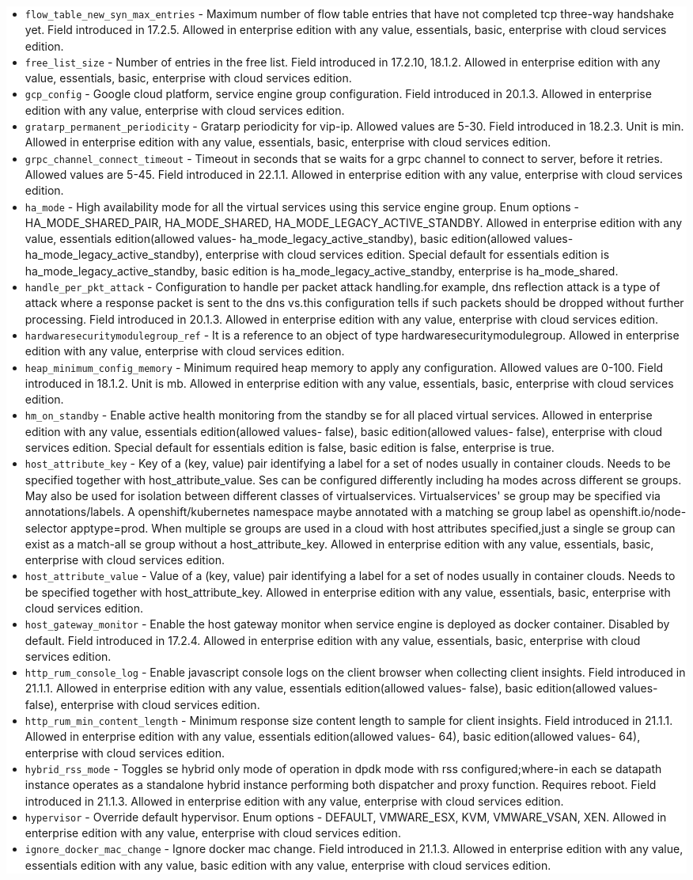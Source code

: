 * `flow_table_new_syn_max_entries` - Maximum number of flow table entries that have not completed tcp three-way handshake yet. Field introduced in 17.2.5. Allowed in enterprise edition with any value, essentials, basic, enterprise with cloud services edition.
* `free_list_size` - Number of entries in the free list. Field introduced in 17.2.10, 18.1.2. Allowed in enterprise edition with any value, essentials, basic, enterprise with cloud services edition.
* `gcp_config` - Google cloud platform, service engine group configuration. Field introduced in 20.1.3. Allowed in enterprise edition with any value, enterprise with cloud services edition.
* `gratarp_permanent_periodicity` - Gratarp periodicity for vip-ip. Allowed values are 5-30. Field introduced in 18.2.3. Unit is min. Allowed in enterprise edition with any value, essentials, basic, enterprise with cloud services edition.
* `grpc_channel_connect_timeout` - Timeout in seconds that se waits for a grpc channel to connect to server, before it retries. Allowed values are 5-45. Field introduced in 22.1.1. Allowed in enterprise edition with any value, enterprise with cloud services edition.
* `ha_mode` - High availability mode for all the virtual services using this service engine group. Enum options - HA_MODE_SHARED_PAIR, HA_MODE_SHARED, HA_MODE_LEGACY_ACTIVE_STANDBY. Allowed in enterprise edition with any value, essentials edition(allowed values- ha_mode_legacy_active_standby), basic edition(allowed values- ha_mode_legacy_active_standby), enterprise with cloud services edition. Special default for essentials edition is ha_mode_legacy_active_standby, basic edition is ha_mode_legacy_active_standby, enterprise is ha_mode_shared.
* `handle_per_pkt_attack` - Configuration to handle per packet attack handling.for example, dns reflection attack is a type of attack where a response packet is sent to the dns vs.this configuration tells if such packets should be dropped without further processing. Field introduced in 20.1.3. Allowed in enterprise edition with any value, enterprise with cloud services edition.
* `hardwaresecuritymodulegroup_ref` - It is a reference to an object of type hardwaresecuritymodulegroup. Allowed in enterprise edition with any value, enterprise with cloud services edition.
* `heap_minimum_config_memory` - Minimum required heap memory to apply any configuration. Allowed values are 0-100. Field introduced in 18.1.2. Unit is mb. Allowed in enterprise edition with any value, essentials, basic, enterprise with cloud services edition.
* `hm_on_standby` - Enable active health monitoring from the standby se for all placed virtual services. Allowed in enterprise edition with any value, essentials edition(allowed values- false), basic edition(allowed values- false), enterprise with cloud services edition. Special default for essentials edition is false, basic edition is false, enterprise is true.
* `host_attribute_key` - Key of a (key, value) pair identifying a label for a set of nodes usually in container clouds. Needs to be specified together with host_attribute_value. Ses can be configured differently including ha modes across different se groups. May also be used for isolation between different classes of virtualservices. Virtualservices' se group may be specified via annotations/labels. A openshift/kubernetes namespace maybe annotated with a matching se group label as openshift.io/node-selector  apptype=prod. When multiple se groups are used in a cloud with host attributes specified,just a single se group can exist as a match-all se group without a host_attribute_key. Allowed in enterprise edition with any value, essentials, basic, enterprise with cloud services edition.
* `host_attribute_value` - Value of a (key, value) pair identifying a label for a set of nodes usually in container clouds. Needs to be specified together with host_attribute_key. Allowed in enterprise edition with any value, essentials, basic, enterprise with cloud services edition.
* `host_gateway_monitor` - Enable the host gateway monitor when service engine is deployed as docker container. Disabled by default. Field introduced in 17.2.4. Allowed in enterprise edition with any value, essentials, basic, enterprise with cloud services edition.
* `http_rum_console_log` - Enable javascript console logs on the client browser when collecting client insights. Field introduced in 21.1.1. Allowed in enterprise edition with any value, essentials edition(allowed values- false), basic edition(allowed values- false), enterprise with cloud services edition.
* `http_rum_min_content_length` - Minimum response size content length to sample for client insights. Field introduced in 21.1.1. Allowed in enterprise edition with any value, essentials edition(allowed values- 64), basic edition(allowed values- 64), enterprise with cloud services edition.
* `hybrid_rss_mode` - Toggles se hybrid only mode of operation in dpdk mode with rss configured;where-in each se datapath instance operates as a standalone hybrid instance performing both dispatcher and proxy function. Requires reboot. Field introduced in 21.1.3. Allowed in enterprise edition with any value, enterprise with cloud services edition.
* `hypervisor` - Override default hypervisor. Enum options - DEFAULT, VMWARE_ESX, KVM, VMWARE_VSAN, XEN. Allowed in enterprise edition with any value, enterprise with cloud services edition.
* `ignore_docker_mac_change` - Ignore docker mac change. Field introduced in 21.1.3. Allowed in enterprise edition with any value, essentials edition with any value, basic edition with any value, enterprise with cloud services edition.